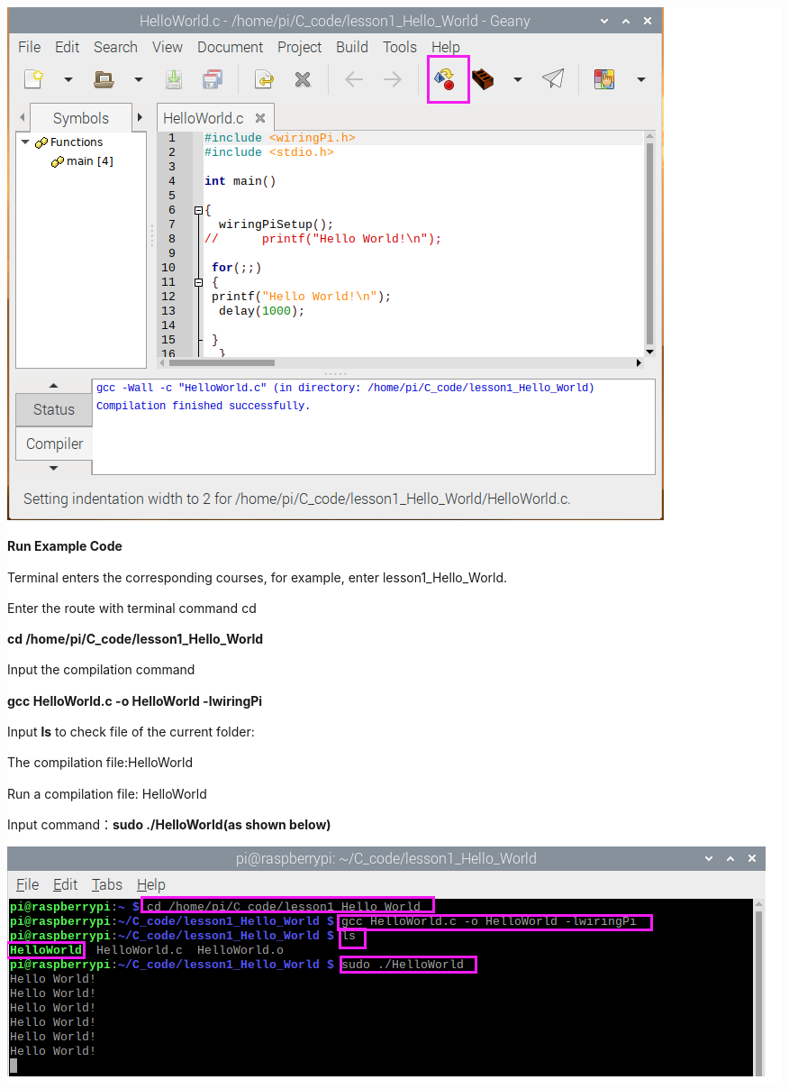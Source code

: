 ![](media/5c0b2dc0e34c63ed41e130a7dd22c8fa.png)



**Run Example Code**

Terminal enters the corresponding courses, for example, enter lesson1_Hello_World.

Enter the route with terminal command cd

**cd /home/pi/C_code/lesson1_Hello_World**



Input the compilation command

**gcc HelloWorld.c -o HelloWorld -lwiringPi**



Input **ls** to check file of the current folder:

The compilation file:HelloWorld

Run a compilation file: HelloWorld

Input command：**sudo ./HelloWorld(as shown below)**

![](media/b75d3d3540726095a71dd96199464c59.png)